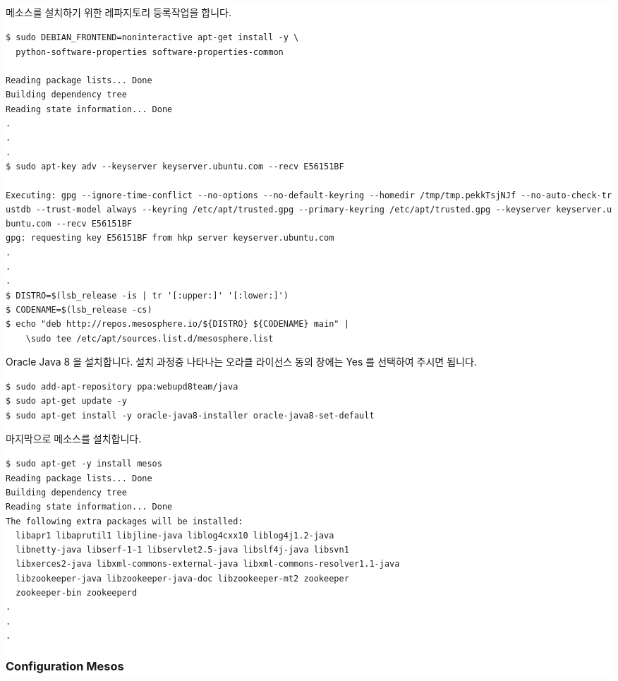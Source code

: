메소스를 설치하기 위한 레파지토리 등록작업을 합니다.

```
$ sudo DEBIAN_FRONTEND=noninteractive apt-get install -y \
  python-software-properties software-properties-common

Reading package lists... Done
Building dependency tree       
Reading state information... Done
.
.
.
$ sudo apt-key adv --keyserver keyserver.ubuntu.com --recv E56151BF

Executing: gpg --ignore-time-conflict --no-options --no-default-keyring --homedir /tmp/tmp.pekkTsjNJf --no-auto-check-trustdb --trust-model always --keyring /etc/apt/trusted.gpg --primary-keyring /etc/apt/trusted.gpg --keyserver keyserver.ubuntu.com --recv E56151BF
gpg: requesting key E56151BF from hkp server keyserver.ubuntu.com
.
.
.
$ DISTRO=$(lsb_release -is | tr '[:upper:]' '[:lower:]')
$ CODENAME=$(lsb_release -cs)
$ echo "deb http://repos.mesosphere.io/${DISTRO} ${CODENAME} main" |
    \sudo tee /etc/apt/sources.list.d/mesosphere.list
```

Oracle Java 8 을 설치합니다. 설치 과정중 나타나는 오라클 라이선스 동의 창에는 Yes 를 선택하여 주시면 됩니다.

```
$ sudo add-apt-repository ppa:webupd8team/java
$ sudo apt-get update -y
$ sudo apt-get install -y oracle-java8-installer oracle-java8-set-default
```

마지막으로 메소스를 설치합니다.

```
$ sudo apt-get -y install mesos
Reading package lists... Done
Building dependency tree       
Reading state information... Done
The following extra packages will be installed:
  libapr1 libaprutil1 libjline-java liblog4cxx10 liblog4j1.2-java
  libnetty-java libserf-1-1 libservlet2.5-java libslf4j-java libsvn1
  libxerces2-java libxml-commons-external-java libxml-commons-resolver1.1-java
  libzookeeper-java libzookeeper-java-doc libzookeeper-mt2 zookeeper
  zookeeper-bin zookeeperd
.
.
.
```

### Configuration Mesos

